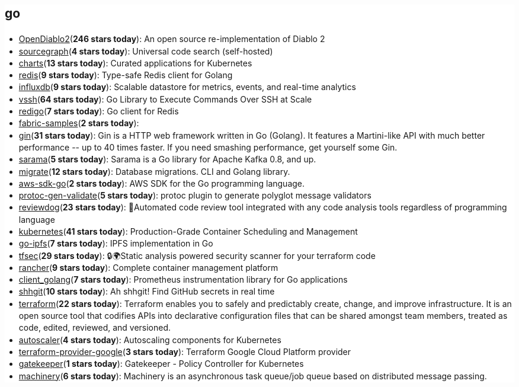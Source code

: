 ## go
+ [OpenDiablo2](https://github.com/OpenDiablo2/OpenDiablo2)(**246 stars today**): An open source re-implementation of Diablo 2
+ [sourcegraph](https://github.com/sourcegraph/sourcegraph)(**4 stars today**): Universal code search (self-hosted)
+ [charts](https://github.com/helm/charts)(**13 stars today**): Curated applications for Kubernetes
+ [redis](https://github.com/go-redis/redis)(**9 stars today**): Type-safe Redis client for Golang
+ [influxdb](https://github.com/influxdata/influxdb)(**9 stars today**): Scalable datastore for metrics, events, and real-time analytics
+ [vssh](https://github.com/yahoo/vssh)(**64 stars today**): Go Library to Execute Commands Over SSH at Scale
+ [redigo](https://github.com/gomodule/redigo)(**7 stars today**): Go client for Redis
+ [fabric-samples](https://github.com/hyperledger/fabric-samples)(**2 stars today**): 
+ [gin](https://github.com/gin-gonic/gin)(**31 stars today**): Gin is a HTTP web framework written in Go (Golang). It features a Martini-like API with much better performance -- up to 40 times faster. If you need smashing performance, get yourself some Gin.
+ [sarama](https://github.com/Shopify/sarama)(**5 stars today**): Sarama is a Go library for Apache Kafka 0.8, and up.
+ [migrate](https://github.com/golang-migrate/migrate)(**12 stars today**): Database migrations. CLI and Golang library.
+ [aws-sdk-go](https://github.com/aws/aws-sdk-go)(**2 stars today**): AWS SDK for the Go programming language.
+ [protoc-gen-validate](https://github.com/envoyproxy/protoc-gen-validate)(**5 stars today**): protoc plugin to generate polyglot message validators
+ [reviewdog](https://github.com/reviewdog/reviewdog)(**23 stars today**): 🐶Automated code review tool integrated with any code analysis tools regardless of programming language
+ [kubernetes](https://github.com/kubernetes/kubernetes)(**41 stars today**): Production-Grade Container Scheduling and Management
+ [go-ipfs](https://github.com/ipfs/go-ipfs)(**7 stars today**): IPFS implementation in Go
+ [tfsec](https://github.com/liamg/tfsec)(**29 stars today**): 🔒🌍Static analysis powered security scanner for your terraform code
+ [rancher](https://github.com/rancher/rancher)(**9 stars today**): Complete container management platform
+ [client_golang](https://github.com/prometheus/client_golang)(**7 stars today**): Prometheus instrumentation library for Go applications
+ [shhgit](https://github.com/eth0izzle/shhgit)(**10 stars today**): Ah shhgit! Find GitHub secrets in real time
+ [terraform](https://github.com/hashicorp/terraform)(**22 stars today**): Terraform enables you to safely and predictably create, change, and improve infrastructure. It is an open source tool that codifies APIs into declarative configuration files that can be shared amongst team members, treated as code, edited, reviewed, and versioned.
+ [autoscaler](https://github.com/kubernetes/autoscaler)(**4 stars today**): Autoscaling components for Kubernetes
+ [terraform-provider-google](https://github.com/terraform-providers/terraform-provider-google)(**3 stars today**): Terraform Google Cloud Platform provider
+ [gatekeeper](https://github.com/open-policy-agent/gatekeeper)(**1 stars today**): Gatekeeper - Policy Controller for Kubernetes
+ [machinery](https://github.com/RichardKnop/machinery)(**6 stars today**): Machinery is an asynchronous task queue/job queue based on distributed message passing.
